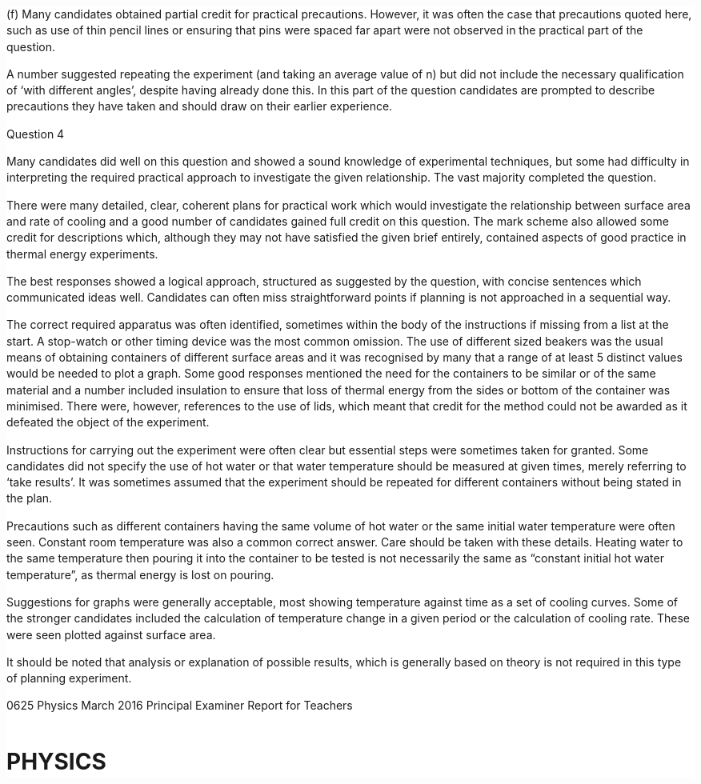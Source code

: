 (f) Many candidates obtained partial credit for practical precautions. However, it was often the case that precautions quoted here, such as use of thin pencil lines or ensuring that pins were spaced far apart were not observed in the practical part of the question. 

 A number suggested repeating the experiment (and taking an average value of n) but did not include the necessary qualification of ‘with different angles’, despite having already done this. In this part of the question candidates are prompted to describe precautions they have taken and should draw on their earlier experience. 

Question 4 

Many candidates did well on this question and showed a sound knowledge of experimental techniques, but some had difficulty in interpreting the required practical approach to investigate the given relationship. The vast majority completed the question. 

There were many detailed, clear, coherent plans for practical work which would investigate the relationship between surface area and rate of cooling and a good number of candidates gained full credit on this question. The mark scheme also allowed some credit for descriptions which, although they may not have satisfied the given brief entirely, contained aspects of good practice in thermal energy experiments. 

The best responses showed a logical approach, structured as suggested by the question, with concise sentences which communicated ideas well. Candidates can often miss straightforward points if planning is not approached in a sequential way. 

The correct required apparatus was often identified, sometimes within the body of the instructions if missing from a list at the start. A stop-watch or other timing device was the most common omission. The use of different sized beakers was the usual means of obtaining containers of different surface areas and it was recognised by many that a range of at least 5 distinct values would be needed to plot a graph. Some good responses mentioned the need for the containers to be similar or of the same material and a number included insulation to ensure that loss of thermal energy from the sides or bottom of the container was minimised. There were, however, references to the use of lids, which meant that credit for the method could not be awarded as it defeated the object of the experiment. 

Instructions for carrying out the experiment were often clear but essential steps were sometimes taken for granted. Some candidates did not specify the use of hot water or that water temperature should be measured at given times, merely referring to ‘take results’. It was sometimes assumed that the experiment should be repeated for different containers without being stated in the plan. 

Precautions such as different containers having the same volume of hot water or the same initial water temperature were often seen. Constant room temperature was also a common correct answer. Care should be taken with these details. Heating water to the same temperature then pouring it into the container to be tested is not necessarily the same as “constant initial hot water temperature”, as thermal energy is lost on pouring. 

Suggestions for graphs were generally acceptable, most showing temperature against time as a set of cooling curves. Some of the stronger candidates included the calculation of temperature change in a given period or the calculation of cooling rate. These were seen plotted against surface area. 

It should be noted that analysis or explanation of possible results, which is generally based on theory is not required in this type of planning experiment. 


 0625 Physics March 2016 Principal Examiner Report for Teachers 

# PHYSICS 
